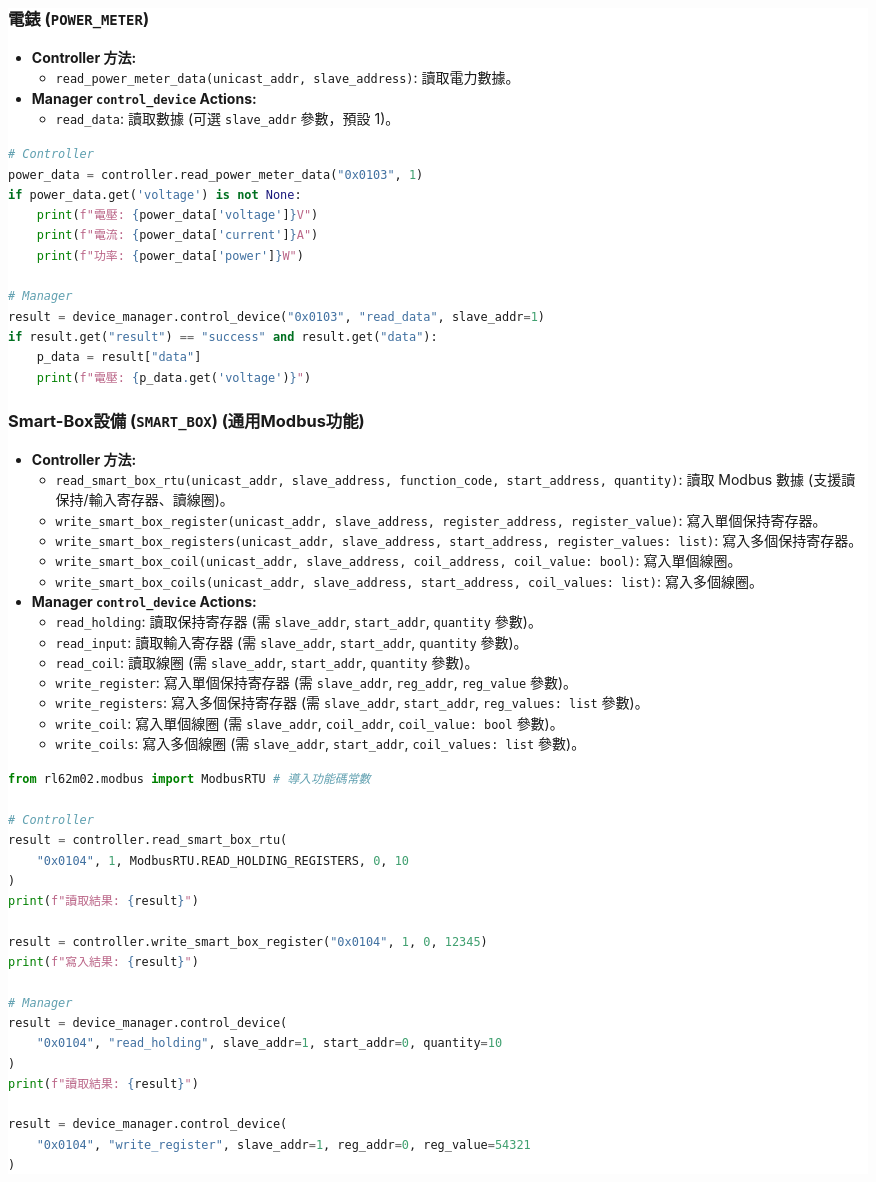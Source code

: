 ```python
```

### 電錶 (`POWER_METER`)

-   **Controller 方法:**
    -   `read_power_meter_data(unicast_addr, slave_address)`: 讀取電力數據。
-   **Manager `control_device` Actions:**
    -   `read_data`: 讀取數據 (可選 `slave_addr` 參數，預設 1)。

```python
# Controller
power_data = controller.read_power_meter_data("0x0103", 1)
if power_data.get('voltage') is not None:
    print(f"電壓: {power_data['voltage']}V")
    print(f"電流: {power_data['current']}A")
    print(f"功率: {power_data['power']}W")

# Manager
result = device_manager.control_device("0x0103", "read_data", slave_addr=1)
if result.get("result") == "success" and result.get("data"):
    p_data = result["data"]
    print(f"電壓: {p_data.get('voltage')}")
```

### Smart-Box設備 (`SMART_BOX`) (通用Modbus功能)

-   **Controller 方法:**
    -   `read_smart_box_rtu(unicast_addr, slave_address, function_code, start_address, quantity)`: 讀取 Modbus 數據 (支援讀保持/輸入寄存器、讀線圈)。
    -   `write_smart_box_register(unicast_addr, slave_address, register_address, register_value)`: 寫入單個保持寄存器。
    -   `write_smart_box_registers(unicast_addr, slave_address, start_address, register_values: list)`: 寫入多個保持寄存器。
    -   `write_smart_box_coil(unicast_addr, slave_address, coil_address, coil_value: bool)`: 寫入單個線圈。
    -   `write_smart_box_coils(unicast_addr, slave_address, start_address, coil_values: list)`: 寫入多個線圈。
-   **Manager `control_device` Actions:**
    -   `read_holding`: 讀取保持寄存器 (需 `slave_addr`, `start_addr`, `quantity` 參數)。
    -   `read_input`: 讀取輸入寄存器 (需 `slave_addr`, `start_addr`, `quantity` 參數)。
    -   `read_coil`: 讀取線圈 (需 `slave_addr`, `start_addr`, `quantity` 參數)。
    -   `write_register`: 寫入單個保持寄存器 (需 `slave_addr`, `reg_addr`, `reg_value` 參數)。
    -   `write_registers`: 寫入多個保持寄存器 (需 `slave_addr`, `start_addr`, `reg_values: list` 參數)。
    -   `write_coil`: 寫入單個線圈 (需 `slave_addr`, `coil_addr`, `coil_value: bool` 參數)。
    -   `write_coils`: 寫入多個線圈 (需 `slave_addr`, `start_addr`, `coil_values: list` 參數)。

```python
from rl62m02.modbus import ModbusRTU # 導入功能碼常數

# Controller
result = controller.read_smart_box_rtu(
    "0x0104", 1, ModbusRTU.READ_HOLDING_REGISTERS, 0, 10
)
print(f"讀取結果: {result}")

result = controller.write_smart_box_register("0x0104", 1, 0, 12345)
print(f"寫入結果: {result}")

# Manager
result = device_manager.control_device(
    "0x0104", "read_holding", slave_addr=1, start_addr=0, quantity=10
)
print(f"讀取結果: {result}")

result = device_manager.control_device(
    "0x0104", "write_register", slave_addr=1, reg_addr=0, reg_value=54321
)
```